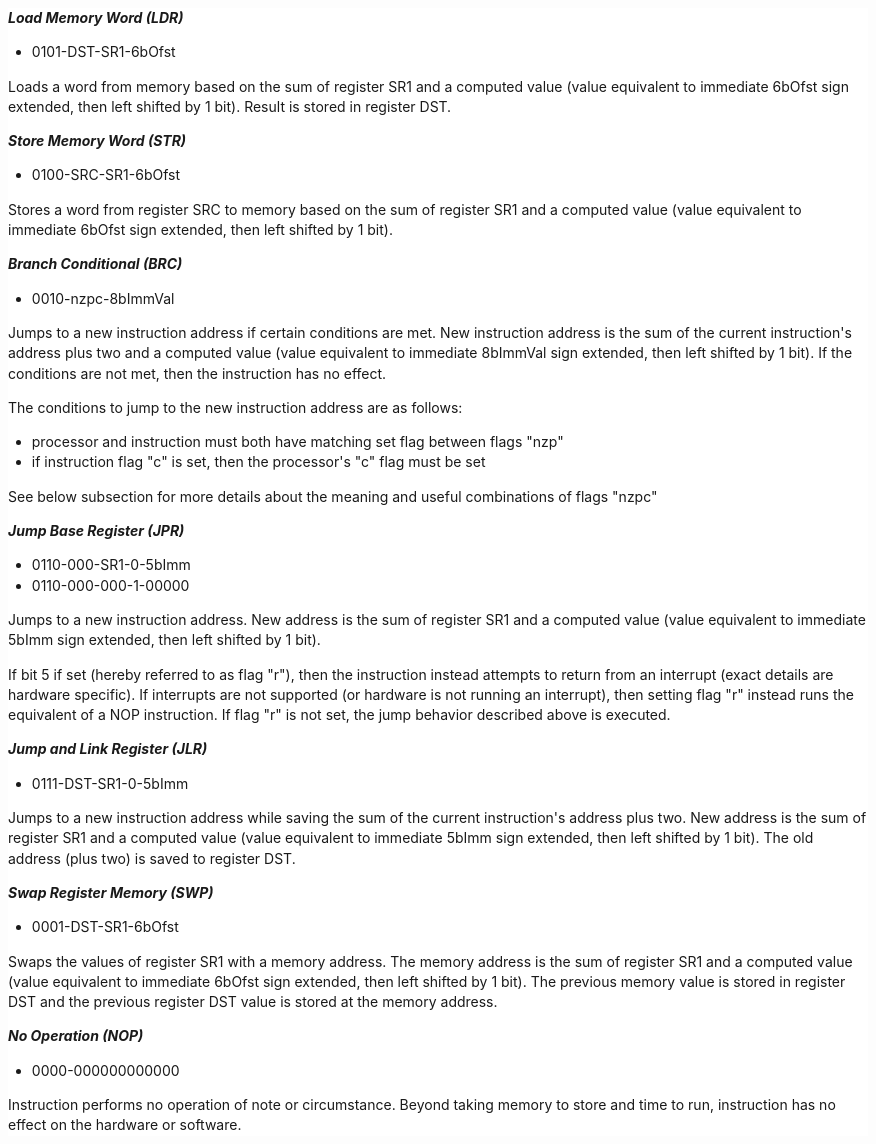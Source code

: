 **_Load Memory Word (LDR)_**
- 0101-DST-SR1-6bOfst

Loads a word from memory based on the sum of register SR1 and a computed value (value equivalent to immediate 6bOfst sign extended, then left shifted by 1 bit). Result is stored in register DST.

**_Store Memory Word (STR)_**
- 0100-SRC-SR1-6bOfst

Stores a word from register SRC to memory based on the sum of register SR1 and a computed value (value equivalent to immediate 6bOfst sign extended, then left shifted by 1 bit).

**_Branch Conditional (BRC)_**
- 0010-nzpc-8bImmVal

Jumps to a new instruction address if certain conditions are met. New instruction address is the sum of the current instruction's address plus two and a computed value (value equivalent to immediate 8bImmVal sign extended, then left shifted by 1 bit). If the conditions are not met, then the instruction has no effect.

The conditions to jump to the new instruction address are as follows:
- processor and instruction must both have matching set flag between flags "nzp"
- if instruction flag "c" is set, then the processor's "c" flag must be set

See below subsection for more details about the meaning and useful combinations of flags "nzpc"

**_Jump Base Register (JPR)_**
- 0110-000-SR1-0-5bImm
- 0110-000-000-1-00000

Jumps to a new instruction address. New address is the sum of register SR1 and a computed value (value equivalent to immediate 5bImm sign extended, then left shifted by 1 bit).

If bit 5 if set (hereby referred to as flag "r"), then the instruction instead attempts to return from an interrupt (exact details are hardware specific). If interrupts are not supported (or hardware is not running an interrupt), then setting flag "r" instead runs the equivalent of a NOP instruction. If flag "r" is not set, the jump behavior described above is executed.

**_Jump and Link Register (JLR)_**
- 0111-DST-SR1-0-5bImm

Jumps to a new instruction address while saving the sum of the current instruction's address plus two. New address is the sum of register SR1 and a computed value (value equivalent to immediate 5bImm sign extended, then left shifted by 1 bit). The old address (plus two) is saved to register DST.

**_Swap Register Memory (SWP)_**
- 0001-DST-SR1-6bOfst

Swaps the values of register SR1 with a memory address. The memory address is the sum of register SR1 and a computed value (value equivalent to immediate 6bOfst sign extended, then left shifted by 1 bit). The previous memory value is stored in register DST and the previous register DST value is stored at the memory address.

**_No Operation (NOP)_**
- 0000-000000000000

Instruction performs no operation of note or circumstance. Beyond taking memory to store and time to run, instruction has no effect on the hardware or software.
